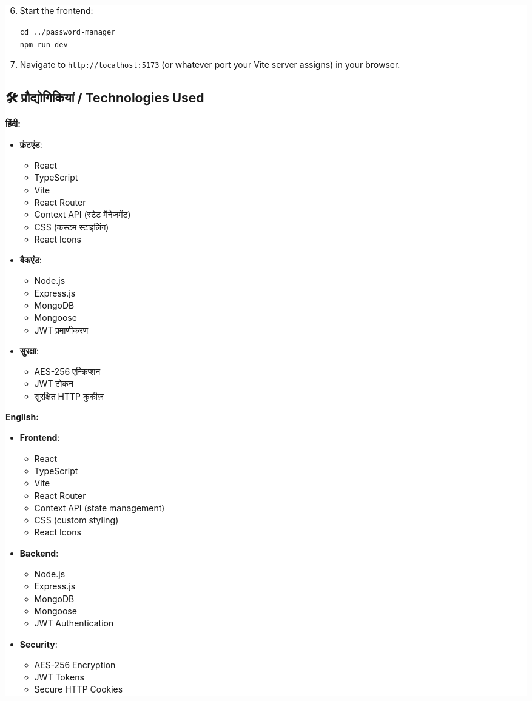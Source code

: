 6. Start the frontend:
   ```
   cd ../password-manager
   npm run dev
   ```

7. Navigate to `http://localhost:5173` (or whatever port your Vite server assigns) in your browser.

## 🛠️ प्रौद्योगिकियां / Technologies Used

**हिंदी:**
- **फ्रंटएंड**:
  - React
  - TypeScript
  - Vite
  - React Router
  - Context API (स्टेट मैनेजमेंट)
  - CSS (कस्टम स्टाइलिंग)
  - React Icons

- **बैकएंड**:
  - Node.js
  - Express.js
  - MongoDB
  - Mongoose
  - JWT प्रमाणीकरण

- **सुरक्षा**:
  - AES-256 एन्क्रिप्शन
  - JWT टोकन
  - सुरक्षित HTTP कुकीज़

**English:**
- **Frontend**:
  - React
  - TypeScript
  - Vite
  - React Router
  - Context API (state management)
  - CSS (custom styling)
  - React Icons

- **Backend**:
  - Node.js
  - Express.js
  - MongoDB
  - Mongoose
  - JWT Authentication

- **Security**:
  - AES-256 Encryption
  - JWT Tokens
  - Secure HTTP Cookies

